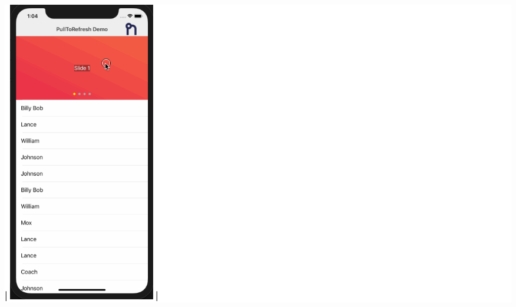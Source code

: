 | <img src="https://raw.githubusercontent.com/nativescript-community/ui-pulltorefresh/master/screens/ios_refresh.gif" height="500" /> |
